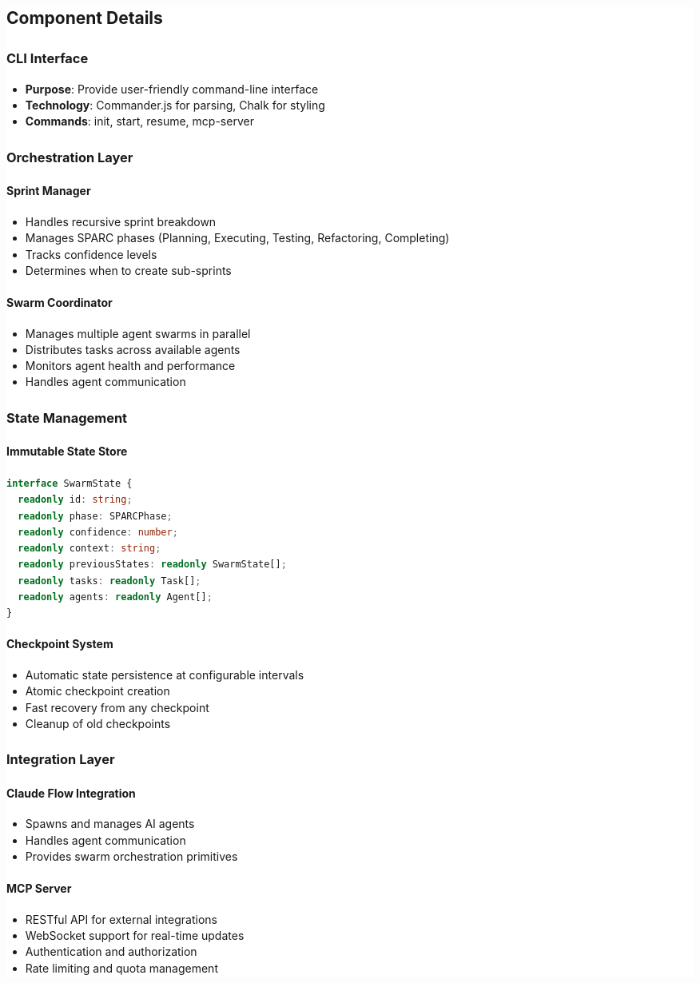## Component Details

### CLI Interface
- **Purpose**: Provide user-friendly command-line interface
- **Technology**: Commander.js for parsing, Chalk for styling
- **Commands**: init, start, resume, mcp-server

### Orchestration Layer

#### Sprint Manager
- Handles recursive sprint breakdown
- Manages SPARC phases (Planning, Executing, Testing, Refactoring, Completing)
- Tracks confidence levels
- Determines when to create sub-sprints

#### Swarm Coordinator
- Manages multiple agent swarms in parallel
- Distributes tasks across available agents
- Monitors agent health and performance
- Handles agent communication

### State Management

#### Immutable State Store
```typescript
interface SwarmState {
  readonly id: string;
  readonly phase: SPARCPhase;
  readonly confidence: number;
  readonly context: string;
  readonly previousStates: readonly SwarmState[];
  readonly tasks: readonly Task[];
  readonly agents: readonly Agent[];
}
```

#### Checkpoint System
- Automatic state persistence at configurable intervals
- Atomic checkpoint creation
- Fast recovery from any checkpoint
- Cleanup of old checkpoints

### Integration Layer

#### Claude Flow Integration
- Spawns and manages AI agents
- Handles agent communication
- Provides swarm orchestration primitives

#### MCP Server
- RESTful API for external integrations
- WebSocket support for real-time updates
- Authentication and authorization
- Rate limiting and quota management
